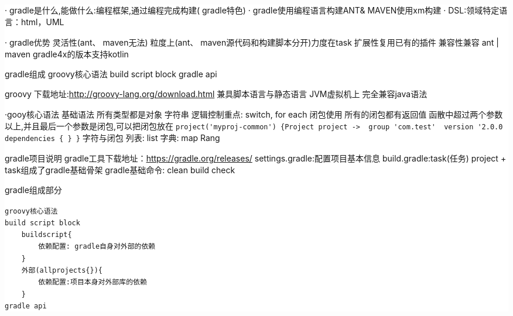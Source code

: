 · gradle是什么,能做什么:编程框架,通过编程完成构建( gradle特色)
· gradle使用编程语言构建ANT& MAVEN使用xm构建
· DSL:领域特定语言：html，UML

· gradle优势
灵活性(ant、 maven无法)
粒度上(ant、 maven源代码和构建脚本分开)力度在task
扩展性复用已有的插件
兼容性兼容 ant | maven
gradle4x的版本支持kotlin

gradle组成 
groovy核心语法 build script block 
gradle api

groovy
下载地址:http://groovy-lang.org/download.html
兼具脚本语言与静态语言
JVM虚拟机上
完全兼容java语法

·gooy核心语法
基础语法
所有类型都是对象
字符串
逻辑控制重点: 
    switch, for each
闭包使用
    所有的闭包都有返回值
    函散中超过两个参数以上,并且最后一个参数是闭包,可以把闭包放在
    ```
    project('myproj-common') {Project project -> 
        group 'com.test' 
        version '2.0.0 
        dependencies {
        }
    }
    ```
字符与闭包
列表: list
字典: map
Rang

gradle项目说明
gradle工具下载地址：https://gradle.org/releases/
settings.gradle:配置项目基本信息 
build.gradle:task(任务) 
    project + task组成了gradle基础骨架
gradle基础命令: 
    clean 
    build 
    check   

gradle组成部分
```text
groovy核心语法
build script block
    buildscript{
        依赖配置: gradle自身对外部的依赖
    }
    外部(allprojects{}){
        依赖配置:项目本身对外部库的依赖
    }
gradle api
```
